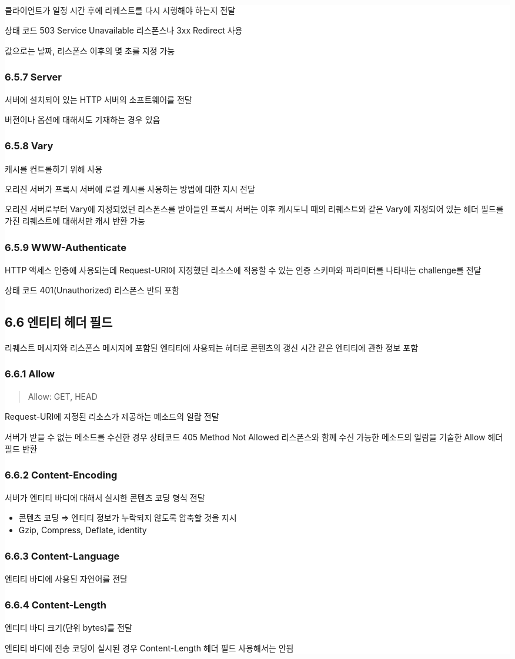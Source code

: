 클라이언트가 일정 시간 후에 리퀘스트를 다시 시행해야 하는지 전달

상태 코드 503 Service Unavailable 리스폰스나 3xx Redirect 사용

값으로는 날짜, 리스폰스 이후의 몇 초를 지정 가능

### 6.5.7 Server

서버에 설치되어 있는 HTTP 서버의 소프트웨어를 전달

버전이나 옵션에 대해서도 기재하는 경우 있음

### 6.5.8 Vary

캐시를 컨트롤하기 위해 사용

오리진 서버가 프록시 서버에 로컬 캐시를 사용하는 방법에 대한 지시 전달

오리진 서버로부터 Vary에 지정되었던 리스폰스를 받아들인 프록시 서버는 이후 캐시도니 때의 리퀘스트와 같은 Vary에 지정되어 있는 헤더 필드를 가진 리퀘스트에 대해서만 캐시 반환 가능

### 6.5.9 WWW-Authenticate

HTTP 액세스 인증에 사용되는데 Request-URI에 지정했던 리소스에 적용할 수 있는 인증 스키마와 파라미터를 나타내는 challenge를 전달

상태 코드 401(Unauthorized) 리스폰스 반듸 포함

## 6.6 엔티티 헤더 필드

리퀘스트 메시지와 리스폰스 메시지에 포함된 엔티티에 사용되는 헤더로 콘텐츠의 갱신 시간 같은 엔티티에 관한 정보 포함

### 6.6.1 Allow

> Allow: GET, HEAD
>

Request-URI에 지정된 리소스가 제공하는 메소드의 일람 전달

서버가 받을 수 없는 메소드를 수신한 경우 상태코드 405 Method Not Allowed 리스폰스와 함께 수신 가능한 메소드의 일람을 기술한 Allow 헤더 필드 반환

### 6.6.2 Content-Encoding

서버가 엔티티 바디에 대해서 실시한 콘텐츠 코딩 형식 전달

- 콘텐츠 코딩 ⇒ 엔티티 정보가 누락되지 않도록 압축할 것을 지시
- Gzip, Compress, Deflate, identity

### 6.6.3 Content-Language

엔티티 바디에 사용된 자연어를 전달

### 6.6.4 Content-Length

엔티티 바디 크기(단위 bytes)를 전달

엔티티 바디에 전송 코딩이 실시된 경우 Content-Length 헤더 필드 사용해서는 안됨
